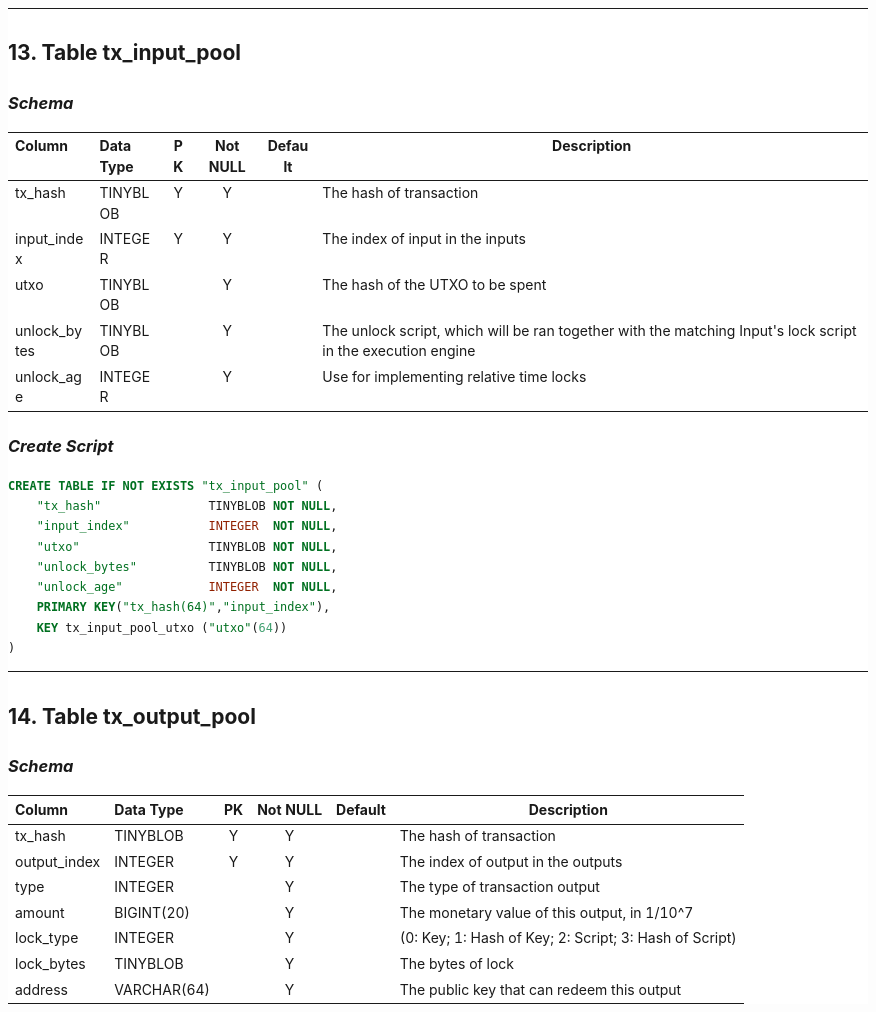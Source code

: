 ----

## 13. Table **tx_input_pool**

### _Schema_

| Column            | Data Type | PK | Not NULL | Default  |Description|
|:----------------- |:--------- |:--:|:--------:| -------- | --------- |
| tx_hash           | TINYBLOB  | Y  | Y        |          | The hash of transaction|
| input_index       | INTEGER   | Y  | Y        |          | The index of input in the inputs|
| utxo              | TINYBLOB  |    | Y        |          | The hash of the UTXO to be spent|
| unlock_bytes      | TINYBLOB  |    | Y        |          | The unlock script, which will be ran together with the matching Input's lock script in the execution engine|
| unlock_age        | INTEGER   |    | Y        |          | Use for implementing relative time locks |

### _Create Script_

```sql
CREATE TABLE IF NOT EXISTS "tx_input_pool" (
    "tx_hash"               TINYBLOB NOT NULL,
    "input_index"           INTEGER  NOT NULL,
    "utxo"                  TINYBLOB NOT NULL,
    "unlock_bytes"          TINYBLOB NOT NULL,
    "unlock_age"            INTEGER  NOT NULL,
    PRIMARY KEY("tx_hash(64)","input_index"),
    KEY tx_input_pool_utxo ("utxo"(64))
)
```

----

## 14. Table **tx_output_pool**

### _Schema_

| Column            | Data Type | PK | Not NULL | Default  |Description|
|:----------------- |:--------- |:--:|:--------:| -------- | --------- |
|  tx_hash          | TINYBLOB  | Y  | Y        |          | The hash of transaction|
|  output_index     | INTEGER   | Y  | Y        |          | The index of output in the outputs|
|  type             | INTEGER   |    | Y        |          | The type of transaction output |
|  amount           | BIGINT(20)|    | Y        |          | The monetary value of this output, in 1/10^7|
|  lock_type        | INTEGER   |    | Y        |          | (0: Key; 1: Hash of Key; 2: Script; 3: Hash of Script) |
|  lock_bytes       | TINYBLOB  |    | Y        |          | The bytes of lock |
|  address          | VARCHAR(64)|    | Y        |          | The public key that can redeem this output|

